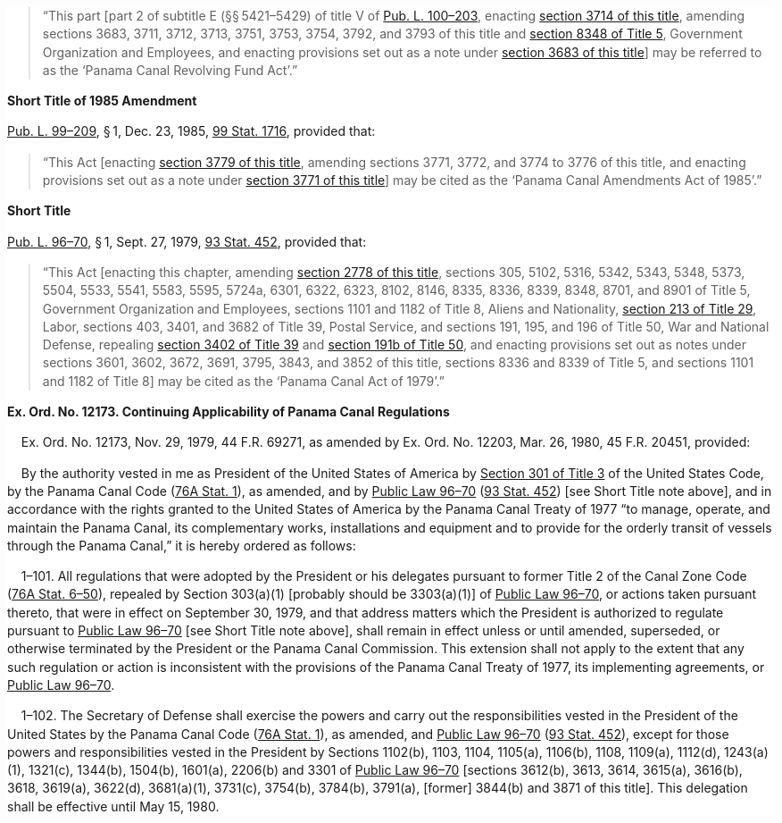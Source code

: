 > “This part \[part 2 of subtitle E (§§ 5421–5429) of title V of [Pub. L. 100–203][/us/pl/100/203], enacting [section 3714 of this title][/us/usc/t22/s3714], amending sections 3683, 3711, 3712, 3713, 3751, 3753, 3754, 3792, and 3793 of this title and [section 8348 of Title 5][/us/usc/t5/s8348], Government Organization and Employees, and enacting provisions set out as a note under [section 3683 of this title][/us/usc/t22/s3683]\] may be referred to as the ‘Panama Canal Revolving Fund Act’.”

 __Short Title of 1985 Amendment__ 

[Pub. L. 99–209][/us/pl/99/209], § 1, Dec. 23, 1985, [99 Stat. 1716][/us/stat/99/1716], provided that: 

> “This Act \[enacting [section 3779 of this title][/us/usc/t22/s3779], amending sections 3771, 3772, and 3774 to 3776 of this title, and enacting provisions set out as a note under [section 3771 of this title][/us/usc/t22/s3771]\] may be cited as the ‘Panama Canal Amendments Act of 1985’.”

 __Short Title__ 

[Pub. L. 96–70][/us/pl/96/70], § 1, Sept. 27, 1979, [93 Stat. 452][/us/stat/93/452], provided that: 

> “This Act \[enacting this chapter, amending [section 2778 of this title][/us/usc/t22/s2778], sections 305, 5102, 5316, 5342, 5343, 5348, 5373, 5504, 5533, 5541, 5583, 5595, 5724a, 6301, 6322, 6323, 8102, 8146, 8335, 8336, 8339, 8348, 8701, and 8901 of Title 5, Government Organization and Employees, sections 1101 and 1182 of Title 8, Aliens and Nationality, [section 213 of Title 29][/us/usc/t29/s213], Labor, sections 403, 3401, and 3682 of Title 39, Postal Service, and sections 191, 195, and 196 of Title 50, War and National Defense, repealing [section 3402 of Title 39][/us/usc/t39/s3402] and [section 191b of Title 50][/us/usc/t50/s191b], and enacting provisions set out as notes under sections 3601, 3602, 3672, 3691, 3795, 3843, and 3852 of this title, sections 8336 and 8339 of Title 5, and sections 1101 and 1182 of Title 8\] may be cited as the ‘Panama Canal Act of 1979’.”

 __Ex. Ord. No. 12173. Continuing Applicability of Panama Canal Regulations__ 

    Ex. Ord. No. 12173, Nov. 29, 1979, 44 F.R. 69271, as amended by Ex. Ord. No. 12203, Mar. 26, 1980, 45 F.R. 20451, provided:

    By the authority vested in me as President of the United States of America by [Section 301 of Title 3][/us/usc/t3/s301] of the United States Code, by the Panama Canal Code ([76A Stat. 1][/us/stat/76A/1]), as amended, and by [Public Law 96–70][/us/pl/96/70] ([93 Stat. 452][/us/stat/93/452]) \[see Short Title note above\], and in accordance with the rights granted to the United States of America by the Panama Canal Treaty of 1977 “to manage, operate, and maintain the Panama Canal, its complementary works, installations and equipment and to provide for the orderly transit of vessels through the Panama Canal,” it is hereby ordered as follows:

    1–101. All regulations that were adopted by the President or his delegates pursuant to former Title 2 of the Canal Zone Code ([76A Stat. 6–50][/us/stat/76A/6-50]), repealed by Section 303(a)(1) \[probably should be 3303(a)(1)\] of [Public Law 96–70][/us/pl/96/70], or actions taken pursuant thereto, that were in effect on September 30, 1979, and that address matters which the President is authorized to regulate pursuant to [Public Law 96–70][/us/pl/96/70] \[see Short Title note above\], shall remain in effect unless or until amended, superseded, or otherwise terminated by the President or the Panama Canal Commission. This extension shall not apply to the extent that any such regulation or action is inconsistent with the provisions of the Panama Canal Treaty of 1977, its implementing agreements, or [Public Law 96–70][/us/pl/96/70].

    1–102. The Secretary of Defense shall exercise the powers and carry out the responsibilities vested in the President of the United States by the Panama Canal Code ([76A Stat. 1][/us/stat/76A/1]), as amended, and [Public Law 96–70][/us/pl/96/70] ([93 Stat. 452][/us/stat/93/452]), except for those powers and responsibilities vested in the President by Sections 1102(b), 1103, 1104, 1105(a), 1106(b), 1108, 1109(a), 1112(d), 1243(a)(1), 1321(c), 1344(b), 1504(b), 1601(a), 2206(b) and 3301 of [Public Law 96–70][/us/pl/96/70] \[sections 3612(b), 3613, 3614, 3615(a), 3616(b), 3618, 3619(a), 3622(d), 3681(a)(1), 3731(c), 3754(b), 3784(b), 3791(a), \[former\] 3844(b) and 3871 of this title\]. This delegation shall be effective until May 15, 1980.


[/us/pl/96/70]: https://publicdocs.github.io/go/links?ns=uslm&ref=%2Fus%2Fpl%2F96%2F70
[/us/stat/93/455]: https://publicdocs.github.io/go/links?ns=uslm&ref=%2Fus%2Fstat%2F93%2F455
[/us/pl/96/70]: https://publicdocs.github.io/go/links?ns=uslm&ref=%2Fus%2Fpl%2F96%2F70
[/us/stat/93/452]: https://publicdocs.github.io/go/links?ns=uslm&ref=%2Fus%2Fstat%2F93%2F452
[/us/pl/96/70/tIII]: https://publicdocs.github.io/go/links?ns=uslm&ref=%2Fus%2Fpl%2F96%2F70%2FtIII
[/us/stat/93/500]: https://publicdocs.github.io/go/links?ns=uslm&ref=%2Fus%2Fstat%2F93%2F500
[/us/usc/t22/s3671]: https://publicdocs.github.io/go/links?ns=uslm&ref=%2Fus%2Fusc%2Ft22%2Fs3671
[/us/usc/t22/s3672]: https://publicdocs.github.io/go/links?ns=uslm&ref=%2Fus%2Fusc%2Ft22%2Fs3672
[/us/usc/t22/s3672]: https://publicdocs.github.io/go/links?ns=uslm&ref=%2Fus%2Fusc%2Ft22%2Fs3672
[/us/usc/t5/s8336]: https://publicdocs.github.io/go/links?ns=uslm&ref=%2Fus%2Fusc%2Ft5%2Fs8336
[/us/usc/t5/s8336]: https://publicdocs.github.io/go/links?ns=uslm&ref=%2Fus%2Fusc%2Ft5%2Fs8336
[/us/usc/t5/s8339]: https://publicdocs.github.io/go/links?ns=uslm&ref=%2Fus%2Fusc%2Ft5%2Fs8339
[/us/usc/t5/s8339]: https://publicdocs.github.io/go/links?ns=uslm&ref=%2Fus%2Fusc%2Ft5%2Fs8339
[/us/usc/t22/s3691]: https://publicdocs.github.io/go/links?ns=uslm&ref=%2Fus%2Fusc%2Ft22%2Fs3691
[/us/usc/t22/s3691]: https://publicdocs.github.io/go/links?ns=uslm&ref=%2Fus%2Fusc%2Ft22%2Fs3691
[/us/usc/t22/s3795]: https://publicdocs.github.io/go/links?ns=uslm&ref=%2Fus%2Fusc%2Ft22%2Fs3795
[/us/usc/t22/s3795]: https://publicdocs.github.io/go/links?ns=uslm&ref=%2Fus%2Fusc%2Ft22%2Fs3795
[/us/usc/t22/s3843]: https://publicdocs.github.io/go/links?ns=uslm&ref=%2Fus%2Fusc%2Ft22%2Fs3843
[/us/usc/t22/s3843]: https://publicdocs.github.io/go/links?ns=uslm&ref=%2Fus%2Fusc%2Ft22%2Fs3843
[/us/usc/t22/s3852]: https://publicdocs.github.io/go/links?ns=uslm&ref=%2Fus%2Fusc%2Ft22%2Fs3852
[/us/usc/t22/s3852]: https://publicdocs.github.io/go/links?ns=uslm&ref=%2Fus%2Fusc%2Ft22%2Fs3852
[/us/usc/t22/s3861]: https://publicdocs.github.io/go/links?ns=uslm&ref=%2Fus%2Fusc%2Ft22%2Fs3861
[/us/pl/106/65/dC/tXXXV]: https://publicdocs.github.io/go/links?ns=uslm&ref=%2Fus%2Fpl%2F106%2F65%2FdC%2FtXXXV
[/us/stat/113/974]: https://publicdocs.github.io/go/links?ns=uslm&ref=%2Fus%2Fstat%2F113%2F974
[/us/usc/t22/s3714a]: https://publicdocs.github.io/go/links?ns=uslm&ref=%2Fus%2Fusc%2Ft22%2Fs3714a
[/us/usc/t22/s3714a]: https://publicdocs.github.io/go/links?ns=uslm&ref=%2Fus%2Fusc%2Ft22%2Fs3714a
[/us/pl/105/85/dC/tXXXV]: https://publicdocs.github.io/go/links?ns=uslm&ref=%2Fus%2Fpl%2F105%2F85%2FdC%2FtXXXV
[/us/stat/111/2062]: https://publicdocs.github.io/go/links?ns=uslm&ref=%2Fus%2Fstat%2F111%2F2062
[/us/pl/105/85]: https://publicdocs.github.io/go/links?ns=uslm&ref=%2Fus%2Fpl%2F105%2F85
[/us/usc/t22/s3650]: https://publicdocs.github.io/go/links?ns=uslm&ref=%2Fus%2Fusc%2Ft22%2Fs3650
[/us/usc/t5/s5724]: https://publicdocs.github.io/go/links?ns=uslm&ref=%2Fus%2Fusc%2Ft5%2Fs5724
[/us/pl/104/201/dC/tXXXV]: https://publicdocs.github.io/go/links?ns=uslm&ref=%2Fus%2Fpl%2F104%2F201%2FdC%2FtXXXV
[/us/stat/110/2860]: https://publicdocs.github.io/go/links?ns=uslm&ref=%2Fus%2Fstat%2F110%2F2860
[/us/pl/104/201]: https://publicdocs.github.io/go/links?ns=uslm&ref=%2Fus%2Fpl%2F104%2F201
[/us/pl/104/106/dC/tXXXV]: https://publicdocs.github.io/go/links?ns=uslm&ref=%2Fus%2Fpl%2F104%2F106%2FdC%2FtXXXV
[/us/stat/110/638]: https://publicdocs.github.io/go/links?ns=uslm&ref=%2Fus%2Fstat%2F110%2F638
[/us/pl/104/106]: https://publicdocs.github.io/go/links?ns=uslm&ref=%2Fus%2Fpl%2F104%2F106
[/us/usc/t31/s9101]: https://publicdocs.github.io/go/links?ns=uslm&ref=%2Fus%2Fusc%2Ft31%2Fs9101
[/us/pl/100/705]: https://publicdocs.github.io/go/links?ns=uslm&ref=%2Fus%2Fpl%2F100%2F705
[/us/stat/102/4685]: https://publicdocs.github.io/go/links?ns=uslm&ref=%2Fus%2Fstat%2F102%2F4685
[/us/usc/t22/s3612]: https://publicdocs.github.io/go/links?ns=uslm&ref=%2Fus%2Fusc%2Ft22%2Fs3612
[/us/pl/100/203/tV]: https://publicdocs.github.io/go/links?ns=uslm&ref=%2Fus%2Fpl%2F100%2F203%2FtV
[/us/stat/101/1330-271]: https://publicdocs.github.io/go/links?ns=uslm&ref=%2Fus%2Fstat%2F101%2F1330-271
[/us/pl/100/203]: https://publicdocs.github.io/go/links?ns=uslm&ref=%2Fus%2Fpl%2F100%2F203
[/us/usc/t22/s3714]: https://publicdocs.github.io/go/links?ns=uslm&ref=%2Fus%2Fusc%2Ft22%2Fs3714
[/us/usc/t5/s8348]: https://publicdocs.github.io/go/links?ns=uslm&ref=%2Fus%2Fusc%2Ft5%2Fs8348
[/us/usc/t22/s3683]: https://publicdocs.github.io/go/links?ns=uslm&ref=%2Fus%2Fusc%2Ft22%2Fs3683
[/us/pl/99/209]: https://publicdocs.github.io/go/links?ns=uslm&ref=%2Fus%2Fpl%2F99%2F209
[/us/stat/99/1716]: https://publicdocs.github.io/go/links?ns=uslm&ref=%2Fus%2Fstat%2F99%2F1716
[/us/usc/t22/s3779]: https://publicdocs.github.io/go/links?ns=uslm&ref=%2Fus%2Fusc%2Ft22%2Fs3779
[/us/usc/t22/s3771]: https://publicdocs.github.io/go/links?ns=uslm&ref=%2Fus%2Fusc%2Ft22%2Fs3771
[/us/pl/96/70]: https://publicdocs.github.io/go/links?ns=uslm&ref=%2Fus%2Fpl%2F96%2F70
[/us/stat/93/452]: https://publicdocs.github.io/go/links?ns=uslm&ref=%2Fus%2Fstat%2F93%2F452
[/us/usc/t22/s2778]: https://publicdocs.github.io/go/links?ns=uslm&ref=%2Fus%2Fusc%2Ft22%2Fs2778
[/us/usc/t29/s213]: https://publicdocs.github.io/go/links?ns=uslm&ref=%2Fus%2Fusc%2Ft29%2Fs213
[/us/usc/t39/s3402]: https://publicdocs.github.io/go/links?ns=uslm&ref=%2Fus%2Fusc%2Ft39%2Fs3402
[/us/usc/t50/s191b]: https://publicdocs.github.io/go/links?ns=uslm&ref=%2Fus%2Fusc%2Ft50%2Fs191b
[/us/usc/t3/s301]: https://publicdocs.github.io/go/links?ns=uslm&ref=%2Fus%2Fusc%2Ft3%2Fs301
[/us/stat/76A/1]: https://publicdocs.github.io/go/links?ns=uslm&ref=%2Fus%2Fstat%2F76A%2F1
[/us/pl/96/70]: https://publicdocs.github.io/go/links?ns=uslm&ref=%2Fus%2Fpl%2F96%2F70
[/us/stat/93/452]: https://publicdocs.github.io/go/links?ns=uslm&ref=%2Fus%2Fstat%2F93%2F452
[/us/stat/76A/6-50]: https://publicdocs.github.io/go/links?ns=uslm&ref=%2Fus%2Fstat%2F76A%2F6-50
[/us/pl/96/70]: https://publicdocs.github.io/go/links?ns=uslm&ref=%2Fus%2Fpl%2F96%2F70
[/us/pl/96/70]: https://publicdocs.github.io/go/links?ns=uslm&ref=%2Fus%2Fpl%2F96%2F70
[/us/pl/96/70]: https://publicdocs.github.io/go/links?ns=uslm&ref=%2Fus%2Fpl%2F96%2F70
[/us/stat/76A/1]: https://publicdocs.github.io/go/links?ns=uslm&ref=%2Fus%2Fstat%2F76A%2F1
[/us/pl/96/70]: https://publicdocs.github.io/go/links?ns=uslm&ref=%2Fus%2Fpl%2F96%2F70
[/us/stat/93/452]: https://publicdocs.github.io/go/links?ns=uslm&ref=%2Fus%2Fstat%2F93%2F452
[/us/pl/96/70]: https://publicdocs.github.io/go/links?ns=uslm&ref=%2Fus%2Fpl%2F96%2F70
[/us/stat/76A/1]: https://publicdocs.github.io/go/links?ns=uslm&ref=%2Fus%2Fstat%2F76A%2F1
[/us/stat/93/452]: https://publicdocs.github.io/go/links?ns=uslm&ref=%2Fus%2Fstat%2F93%2F452
[/us/usc/t22/s3601]: https://publicdocs.github.io/go/links?ns=uslm&ref=%2Fus%2Fusc%2Ft22%2Fs3601
[/us/usc/t3/s301]: https://publicdocs.github.io/go/links?ns=uslm&ref=%2Fus%2Fusc%2Ft3%2Fs301
[/us/stat/93/456]: https://publicdocs.github.io/go/links?ns=uslm&ref=%2Fus%2Fstat%2F93%2F456
[/us/usc/t22/s3602/d]: https://publicdocs.github.io/go/links?ns=uslm&ref=%2Fus%2Fusc%2Ft22%2Fs3602%2Fd
[/us/stat/93/464]: https://publicdocs.github.io/go/links?ns=uslm&ref=%2Fus%2Fstat%2F93%2F464
[/us/usc/t22/s3652/d/1]: https://publicdocs.github.io/go/links?ns=uslm&ref=%2Fus%2Fusc%2Ft22%2Fs3652%2Fd%2F1
[/us/usc/t22/s3651]: https://publicdocs.github.io/go/links?ns=uslm&ref=%2Fus%2Fusc%2Ft22%2Fs3651
[/us/usc/t6/s1281/b]: https://publicdocs.github.io/go/links?ns=uslm&ref=%2Fus%2Fusc%2Ft6%2Fs1281%2Fb
[/us/stat/76A/455]: https://publicdocs.github.io/go/links?ns=uslm&ref=%2Fus%2Fstat%2F76A%2F455
[/us/stat/93/492]: https://publicdocs.github.io/go/links?ns=uslm&ref=%2Fus%2Fstat%2F93%2F492
[/us/usc/t22/s3801]: https://publicdocs.github.io/go/links?ns=uslm&ref=%2Fus%2Fusc%2Ft22%2Fs3801
[/us/stat/93/474]: https://publicdocs.github.io/go/links?ns=uslm&ref=%2Fus%2Fstat%2F93%2F474
[/us/usc/t22/s3681/c/1]: https://publicdocs.github.io/go/links?ns=uslm&ref=%2Fus%2Fusc%2Ft22%2Fs3681%2Fc%2F1
[/us/stat/93/488]: https://publicdocs.github.io/go/links?ns=uslm&ref=%2Fus%2Fstat%2F93%2F488
[/us/usc/t22/s3782/a]: https://publicdocs.github.io/go/links?ns=uslm&ref=%2Fus%2Fusc%2Ft22%2Fs3782%2Fa
[/us/stat/93/463]: https://publicdocs.github.io/go/links?ns=uslm&ref=%2Fus%2Fstat%2F93%2F463
[/us/usc/t22/s3651]: https://publicdocs.github.io/go/links?ns=uslm&ref=%2Fus%2Fusc%2Ft22%2Fs3651
[/us/stat/93/465]: https://publicdocs.github.io/go/links?ns=uslm&ref=%2Fus%2Fstat%2F93%2F465
[/us/usc/t22/s3655]: https://publicdocs.github.io/go/links?ns=uslm&ref=%2Fus%2Fusc%2Ft22%2Fs3655
[/us/stat/93/467]: https://publicdocs.github.io/go/links?ns=uslm&ref=%2Fus%2Fstat%2F93%2F467
[/us/usc/t22/s3663/a]: https://publicdocs.github.io/go/links?ns=uslm&ref=%2Fus%2Fusc%2Ft22%2Fs3663%2Fa
[/us/stat/93/457]: https://publicdocs.github.io/go/links?ns=uslm&ref=%2Fus%2Fstat%2F93%2F457
[/us/usc/t22/s3614]: https://publicdocs.github.io/go/links?ns=uslm&ref=%2Fus%2Fusc%2Ft22%2Fs3614
[/us/stat/93/487]: https://publicdocs.github.io/go/links?ns=uslm&ref=%2Fus%2Fstat%2F93%2F487
[/us/usc/t22/s3778]: https://publicdocs.github.io/go/links?ns=uslm&ref=%2Fus%2Fusc%2Ft22%2Fs3778
[/us/stat/93/492]: https://publicdocs.github.io/go/links?ns=uslm&ref=%2Fus%2Fstat%2F93%2F492
[/us/usc/t22/s3801]: https://publicdocs.github.io/go/links?ns=uslm&ref=%2Fus%2Fusc%2Ft22%2Fs3801
[/us/usc/t6/s1281/b]: https://publicdocs.github.io/go/links?ns=uslm&ref=%2Fus%2Fusc%2Ft6%2Fs1281%2Fb
[/us/stat/76A/455]: https://publicdocs.github.io/go/links?ns=uslm&ref=%2Fus%2Fstat%2F76A%2F455
[/us/stat/76A/54]: https://publicdocs.github.io/go/links?ns=uslm&ref=%2Fus%2Fstat%2F76A%2F54
[/us/stat/93/463]: https://publicdocs.github.io/go/links?ns=uslm&ref=%2Fus%2Fstat%2F93%2F463
[/us/usc/t22/s3651]: https://publicdocs.github.io/go/links?ns=uslm&ref=%2Fus%2Fusc%2Ft22%2Fs3651
[/us/stat/93/459]: https://publicdocs.github.io/go/links?ns=uslm&ref=%2Fus%2Fstat%2F93%2F459
[/us/usc/t22/s3621]: https://publicdocs.github.io/go/links?ns=uslm&ref=%2Fus%2Fusc%2Ft22%2Fs3621
[/us/stat/93/460]: https://publicdocs.github.io/go/links?ns=uslm&ref=%2Fus%2Fstat%2F93%2F460
[/us/usc/t22/s3622/d]: https://publicdocs.github.io/go/links?ns=uslm&ref=%2Fus%2Fusc%2Ft22%2Fs3622%2Fd
[/us/stat/93/473]: https://publicdocs.github.io/go/links?ns=uslm&ref=%2Fus%2Fstat%2F93%2F473
[/us/usc/t22/s3681/a/1]: https://publicdocs.github.io/go/links?ns=uslm&ref=%2Fus%2Fusc%2Ft22%2Fs3681%2Fa%2F1
[/us/usc/t3/s301]: https://publicdocs.github.io/go/links?ns=uslm&ref=%2Fus%2Fusc%2Ft3%2Fs301